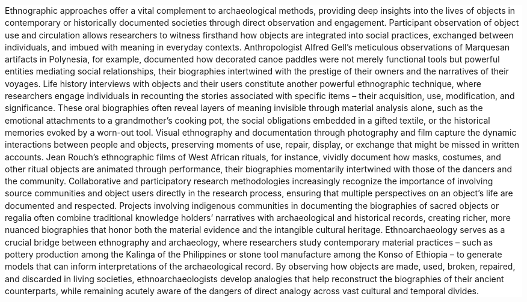 Ethnographic approaches offer a vital complement to archaeological methods, providing deep insights into the lives of objects in contemporary or historically documented societies through direct observation and engagement. Participant observation of object use and circulation allows researchers to witness firsthand how objects are integrated into social practices, exchanged between individuals, and imbued with meaning in everyday contexts. Anthropologist Alfred Gell’s meticulous observations of Marquesan artifacts in Polynesia, for example, documented how decorated canoe paddles were not merely functional tools but powerful entities mediating social relationships, their biographies intertwined with the prestige of their owners and the narratives of their voyages. Life history interviews with objects and their users constitute another powerful ethnographic technique, where researchers engage individuals in recounting the stories associated with specific items – their acquisition, use, modification, and significance. These oral biographies often reveal layers of meaning invisible through material analysis alone, such as the emotional attachments to a grandmother’s cooking pot, the social obligations embedded in a gifted textile, or the historical memories evoked by a worn-out tool. Visual ethnography and documentation through photography and film capture the dynamic interactions between people and objects, preserving moments of use, repair, display, or exchange that might be missed in written accounts. Jean Rouch’s ethnographic films of West African rituals, for instance, vividly document how masks, costumes, and other ritual objects are animated through performance, their biographies momentarily intertwined with those of the dancers and the community. Collaborative and participatory research methodologies increasingly recognize the importance of involving source communities and object users directly in the research process, ensuring that multiple perspectives on an object’s life are documented and respected. Projects involving indigenous communities in documenting the biographies of sacred objects or regalia often combine traditional knowledge holders’ narratives with archaeological and historical records, creating richer, more nuanced biographies that honor both the material evidence and the intangible cultural heritage. Ethnoarchaeology serves as a crucial bridge between ethnography and archaeology, where researchers study contemporary material practices – such as pottery production among the Kalinga of the Philippines or stone tool manufacture among the Konso of Ethiopia – to generate models that can inform interpretations of the archaeological record. By observing how objects are made, used, broken, repaired, and discarded in living societies, ethnoarchaeologists develop analogies that help reconstruct the biographies of their ancient counterparts, while remaining acutely aware of the dangers of direct analogy across vast cultural and temporal divides.
